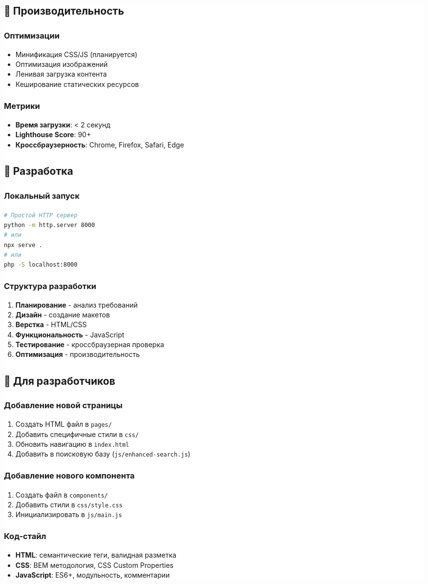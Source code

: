 ## 🚀 Производительность

### Оптимизации
- Минификация CSS/JS (планируется)
- Оптимизация изображений
- Ленивая загрузка контента
- Кеширование статических ресурсов

### Метрики
- **Время загрузки**: < 2 секунд
- **Lighthouse Score**: 90+
- **Кроссбраузерность**: Chrome, Firefox, Safari, Edge

## 🔧 Разработка

### Локальный запуск
```bash
# Простой HTTP сервер
python -m http.server 8000
# или
npx serve .
# или
php -S localhost:8000
```

### Структура разработки
1. **Планирование** - анализ требований
2. **Дизайн** - создание макетов
3. **Верстка** - HTML/CSS
4. **Функциональность** - JavaScript
5. **Тестирование** - кроссбраузерная проверка
6. **Оптимизация** - производительность


## 👥 Для разработчиков

### Добавление новой страницы
1. Создать HTML файл в `pages/`
2. Добавить специфичные стили в `css/`
3. Обновить навигацию в `index.html`
4. Добавить в поисковую базу (`js/enhanced-search.js`)

### Добавление нового компонента
1. Создать файл в `components/`
2. Добавить стили в `css/style.css`
3. Инициализировать в `js/main.js`

### Код-стайл
- **HTML**: семантические теги, валидная разметка
- **CSS**: BEM методология, CSS Custom Properties
- **JavaScript**: ES6+, модульность, комментарии
